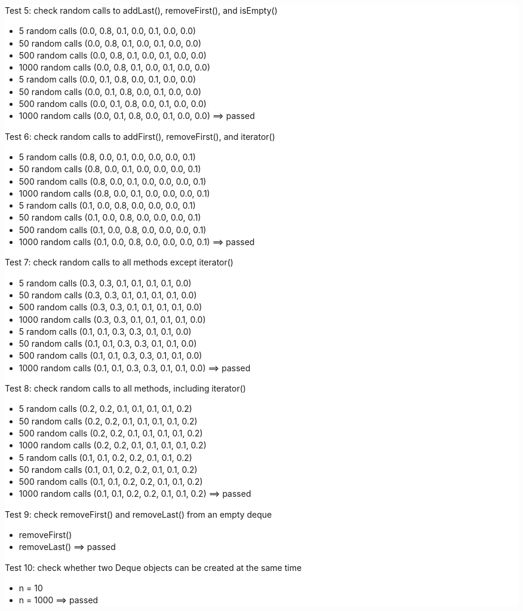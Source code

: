 Test 5: check random calls to addLast(), removeFirst(), and isEmpty()
  *    5 random calls (0.0, 0.8, 0.1, 0.0, 0.1, 0.0, 0.0)
  *   50 random calls (0.0, 0.8, 0.1, 0.0, 0.1, 0.0, 0.0)
  *  500 random calls (0.0, 0.8, 0.1, 0.0, 0.1, 0.0, 0.0)
  * 1000 random calls (0.0, 0.8, 0.1, 0.0, 0.1, 0.0, 0.0)
  *    5 random calls (0.0, 0.1, 0.8, 0.0, 0.1, 0.0, 0.0)
  *   50 random calls (0.0, 0.1, 0.8, 0.0, 0.1, 0.0, 0.0)
  *  500 random calls (0.0, 0.1, 0.8, 0.0, 0.1, 0.0, 0.0)
  * 1000 random calls (0.0, 0.1, 0.8, 0.0, 0.1, 0.0, 0.0)
==> passed

Test 6: check random calls to addFirst(), removeFirst(), and iterator()
  *    5 random calls (0.8, 0.0, 0.1, 0.0, 0.0, 0.0, 0.1)
  *   50 random calls (0.8, 0.0, 0.1, 0.0, 0.0, 0.0, 0.1)
  *  500 random calls (0.8, 0.0, 0.1, 0.0, 0.0, 0.0, 0.1)
  * 1000 random calls (0.8, 0.0, 0.1, 0.0, 0.0, 0.0, 0.1)
  *    5 random calls (0.1, 0.0, 0.8, 0.0, 0.0, 0.0, 0.1)
  *   50 random calls (0.1, 0.0, 0.8, 0.0, 0.0, 0.0, 0.1)
  *  500 random calls (0.1, 0.0, 0.8, 0.0, 0.0, 0.0, 0.1)
  * 1000 random calls (0.1, 0.0, 0.8, 0.0, 0.0, 0.0, 0.1)
==> passed

Test 7: check random calls to all methods except iterator()
  *    5 random calls (0.3, 0.3, 0.1, 0.1, 0.1, 0.1, 0.0)
  *   50 random calls (0.3, 0.3, 0.1, 0.1, 0.1, 0.1, 0.0)
  *  500 random calls (0.3, 0.3, 0.1, 0.1, 0.1, 0.1, 0.0)
  * 1000 random calls (0.3, 0.3, 0.1, 0.1, 0.1, 0.1, 0.0)
  *    5 random calls (0.1, 0.1, 0.3, 0.3, 0.1, 0.1, 0.0)
  *   50 random calls (0.1, 0.1, 0.3, 0.3, 0.1, 0.1, 0.0)
  *  500 random calls (0.1, 0.1, 0.3, 0.3, 0.1, 0.1, 0.0)
  * 1000 random calls (0.1, 0.1, 0.3, 0.3, 0.1, 0.1, 0.0)
==> passed

Test 8: check random calls to all methods, including iterator()
  *    5 random calls (0.2, 0.2, 0.1, 0.1, 0.1, 0.1, 0.2)
  *   50 random calls (0.2, 0.2, 0.1, 0.1, 0.1, 0.1, 0.2)
  *  500 random calls (0.2, 0.2, 0.1, 0.1, 0.1, 0.1, 0.2)
  * 1000 random calls (0.2, 0.2, 0.1, 0.1, 0.1, 0.1, 0.2)
  *    5 random calls (0.1, 0.1, 0.2, 0.2, 0.1, 0.1, 0.2)
  *   50 random calls (0.1, 0.1, 0.2, 0.2, 0.1, 0.1, 0.2)
  *  500 random calls (0.1, 0.1, 0.2, 0.2, 0.1, 0.1, 0.2)
  * 1000 random calls (0.1, 0.1, 0.2, 0.2, 0.1, 0.1, 0.2)
==> passed

Test 9: check removeFirst() and removeLast() from an empty deque
  * removeFirst()
  * removeLast()
==> passed

Test 10: check whether two Deque objects can be created at the same time
  * n = 10
  * n = 1000
==> passed
